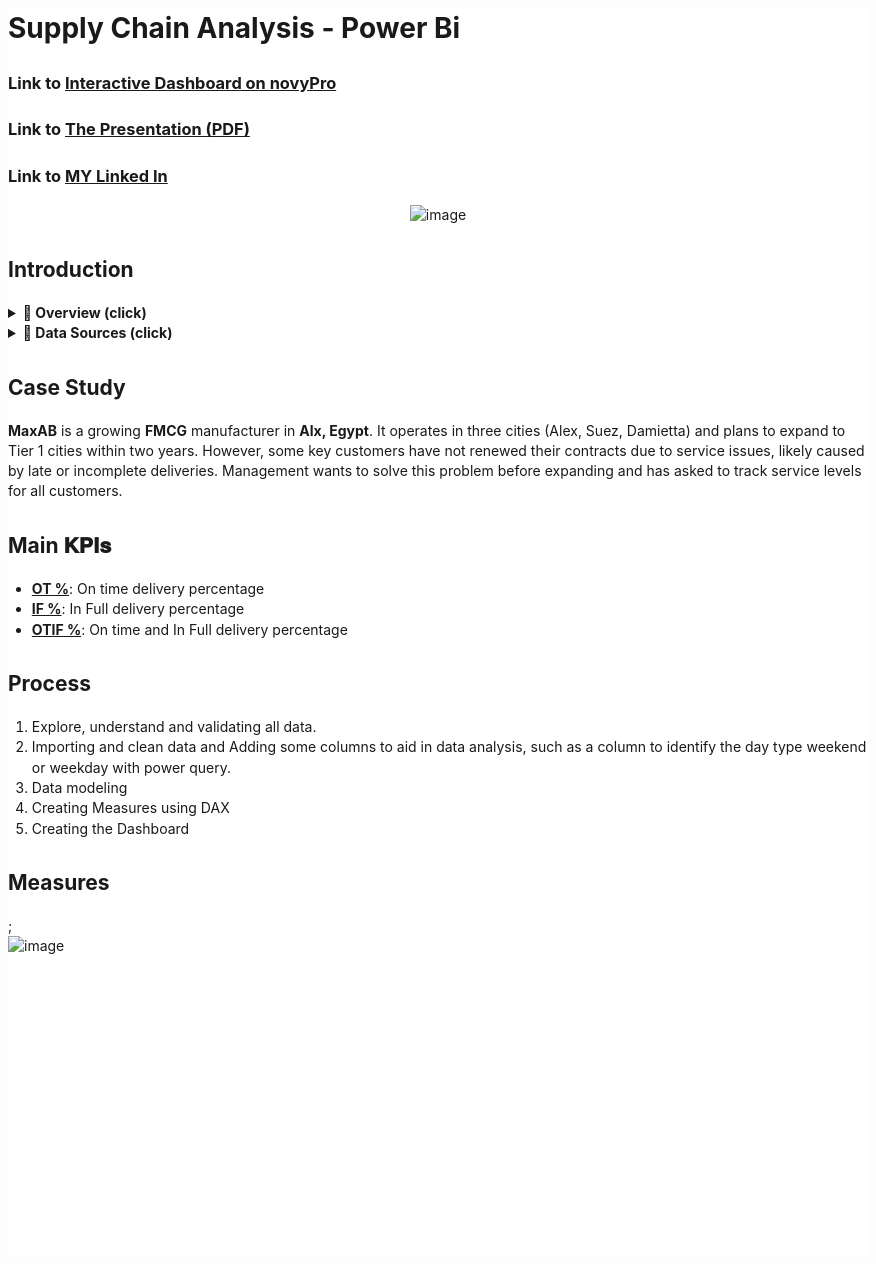 # Supply Chain Analysis - Power Bi

### Link to [Interactive Dashboard on novyPro](https://www.novypro.com/profile_about/ibrahim-saiied-1?Popup=memberProject&Data=1741967114105x160840138809370300) 
### Link to [The Presentation (PDF)](https://drive.google.com/file/d/14xplGSFAvo-WG-rcO7dllt9CYSXe2tew/view)
### Link to [MY Linked In](https://www.linkedin.com/in/ibrahim-saiied-data-analyst/) 

<div align="center">
    <img src="https://github.com/user-attachments/assets/65303d11-0c9e-4093-8c22-fa4582861c7b" alt="image" width="700" height="500">
</div>

## Introduction
<details><summary><strong>📌 Overview (click)</strong></summary></details>


<details><summary><strong>📂 Data Sources (click)</strong></summary></details>



## Case Study
**MaxAB** is a growing **FMCG** manufacturer in **Alx, Egypt**.
It operates in three cities (Alex, Suez, Damietta) and plans to expand to Tier 1 cities within two years.
However, some key customers have not renewed their contracts due to service issues, likely caused by late or incomplete deliveries.
Management wants to solve this problem before expanding and has asked to track service levels for all customers.

## Main 𝐊𝐏𝐈𝐬
- **<ins>OT %</ins>**: On time delivery percentage
- **<ins>IF %</ins>**: In Full delivery percentage
- **<ins>OTIF %</ins>**: On time and In Full delivery percentage

## Process
1) Explore, understand and validating all data.
2) Importing and clean data and Adding some columns to aid in data analysis, such as a column to identify the day type weekend or weekday with power query. 
3) Data modeling
4) Creating Measures using DAX
5) Creating the Dashboard

## Measures
;
<img src="https://github.com/user-attachments/assets/8e63c714-c090-40d7-b143-ff4ab9fd8274" alt="image" width="175" height="320" style="display: block; margin: 0;">
